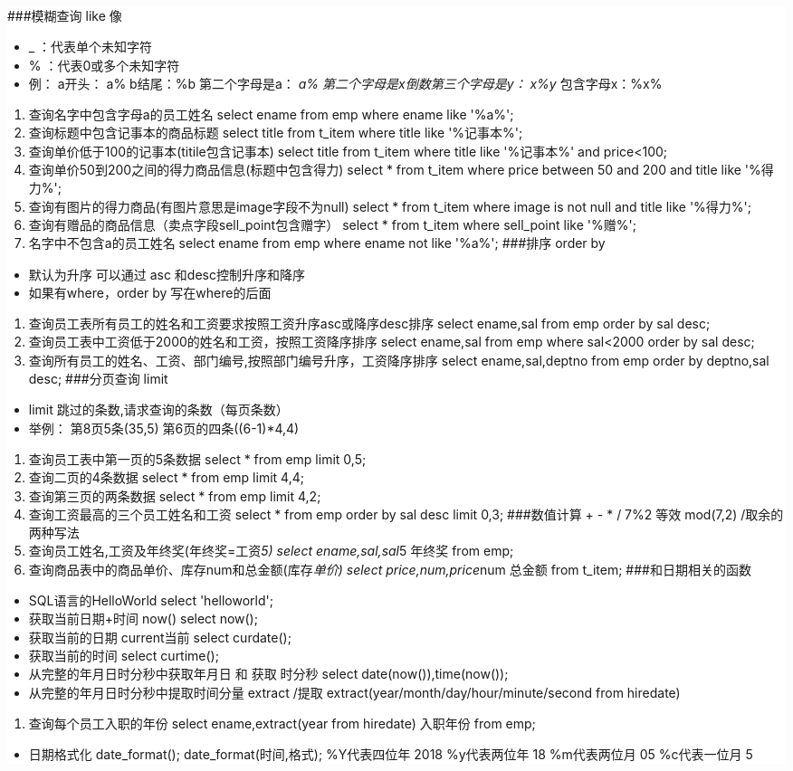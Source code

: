 ###模糊查询 like  像
- _ ：代表单个未知字符
- % ：代表0或多个未知字符
- 例：  a开头：   a%  b结尾：%b    第二个字母是a： _a%   第二个字母是x倒数第三个字母是y：  _x%y__    包含字母x：%x%
1. 查询名字中包含字母a的员工姓名
	select ename from emp where ename like '%a%';
2. 查询标题中包含记事本的商品标题
	select title from t_item where title like '%记事本%';
3. 查询单价低于100的记事本(titile包含记事本)
	select title from t_item where title like '%记事本%' and price<100;
4. 查询单价50到200之间的得力商品信息(标题中包含得力)
	select * from t_item where price between 50 and 200 and title like '%得力%';
5. 查询有图片的得力商品(有图片意思是image字段不为null)
	select * from t_item where image is not null and title like '%得力%';
6. 查询有赠品的商品信息（卖点字段sell_point包含赠字）
	select * from t_item where sell_point like '%赠%';
7. 名字中不包含a的员工姓名
	select ename from emp where ename not like '%a%';
###排序 order by 
- 默认为升序  可以通过 asc 和desc控制升序和降序
- 如果有where，order by 写在where的后面
1. 查询员工表所有员工的姓名和工资要求按照工资升序asc或降序desc排序
	select ename,sal from emp order by sal desc;
2. 查询员工表中工资低于2000的姓名和工资，按照工资降序排序
	select ename,sal from emp where sal<2000 order by sal desc;
3. 查询所有员工的姓名、工资、部门编号,按照部门编号升序，工资降序排序
	select ename,sal,deptno from emp order by deptno,sal desc;
###分页查询 limit
- limit 跳过的条数,请求查询的条数（每页条数） 
- 举例： 第8页5条(35,5)  第6页的四条((6-1)*4,4)
1. 查询员工表中第一页的5条数据
	select * from emp limit 0,5;
2. 查询二页的4条数据
	select * from emp limit 4,4;
3. 查询第三页的两条数据
	select * from emp limit 4,2;
4. 查询工资最高的三个员工姓名和工资
	select * from emp order by sal desc limit 0,3;
###数值计算  + - * /       7%2  等效  mod(7,2)  /取余的两种写法
1. 查询员工姓名,工资及年终奖(年终奖=工资*5)
	select ename,sal,sal*5 年终奖 from emp;
2. 查询商品表中的商品单价、库存num和总金额(库存*单价) 
	select price,num,price*num 总金额 from t_item;
###和日期相关的函数
- SQL语言的HelloWorld
	select 'helloworld';
- 获取当前日期+时间   now()
	select now();
- 获取当前的日期  current当前
	select curdate();
- 获取当前的时间
	select curtime();
- 从完整的年月日时分秒中获取年月日 和 获取 时分秒
	select date(now()),time(now());
- 从完整的年月日时分秒中提取时间分量   extract /提取
	extract(year/month/day/hour/minute/second from hiredate)
1. 查询每个员工入职的年份
	select ename,extract(year from hiredate) 入职年份 from emp;
- 日期格式化  date_format();
	date_format(时间,格式);
	%Y代表四位年   2018
	%y代表两位年   18
	%m代表两位月  05
	%c代表一位月    5